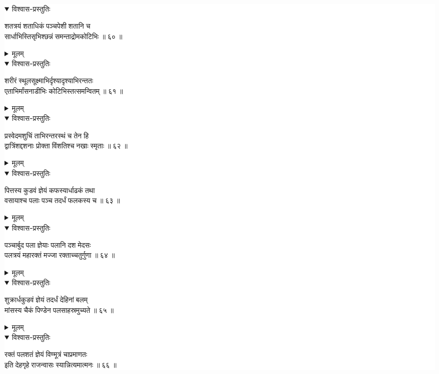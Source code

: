 

<details open><summary>विश्वास-प्रस्तुतिः</summary>

शतत्रयं शताधिकं पञ्चपेशी शतानि च  
सार्धाभिस्तिसृभिश्छन्नं समन्ताद्रोमकोटिभिः ॥ ६० ॥
</details>

<details><summary>मूलम्</summary></details>



<details open><summary>विश्वास-प्रस्तुतिः</summary>

शरीरं स्थूलसूक्ष्माभिर्दृश्यादृश्याभिरन्ततः  
एताभिर्मांसनाडीभिः कोटिभिस्तत्समन्वितम् ॥ ६१ ॥
</details>

<details><summary>मूलम्</summary></details>



<details open><summary>विश्वास-प्रस्तुतिः</summary>

प्रस्वेदमशुचिं ताभिरन्तरस्थं च तेन हि  
द्वात्रिंशद्दशनाः प्रोक्ता विंशतिश्च नखाः स्मृताः ॥ ६२ ॥
</details>

<details><summary>मूलम्</summary></details>



<details open><summary>विश्वास-प्रस्तुतिः</summary>

पित्तस्य कुडवं ज्ञेयं कफस्यार्धाढकं तथा  
वसायाश्च पलाः पञ्च तदर्धं फलकस्य च ॥ ६३ ॥
</details>

<details><summary>मूलम्</summary></details>



<details open><summary>विश्वास-प्रस्तुतिः</summary>

पञ्चार्बुद पला ज्ञेयाः पलानि दश मेदसः  
पलत्रयं महारक्तं मज्जा रक्ताच्चतुर्गुणा ॥ ६४ ॥
</details>

<details><summary>मूलम्</summary></details>



<details open><summary>विश्वास-प्रस्तुतिः</summary>

शुक्रार्धकुडवं ज्ञेयं तदर्धं देहिनां बलम्  
मांसस्य चैकं पिण्डेन पलसाहस्रमुच्यते ॥ ६५ ॥
</details>

<details><summary>मूलम्</summary></details>



<details open><summary>विश्वास-प्रस्तुतिः</summary>

रक्तं पलशतं ज्ञेयं विण्मूत्रं चाप्रमाणतः  
इति देहगृहे राजन्वासः स्यान्नित्यमात्मनः ॥ ६६ ॥
</details>
